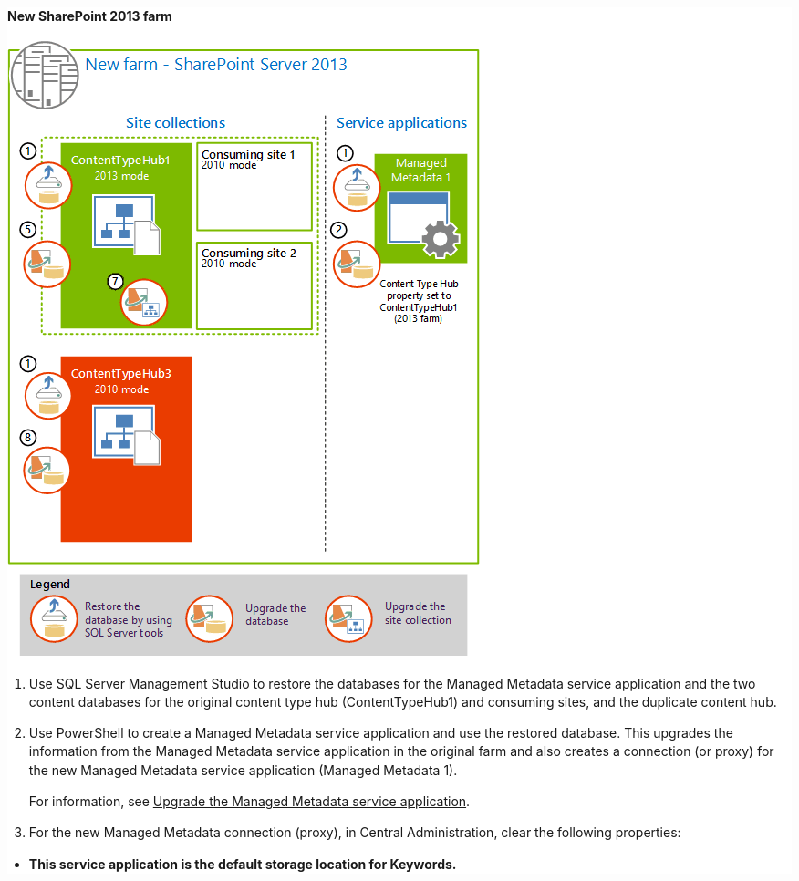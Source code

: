 **New SharePoint 2013 farm**

![New farm for SharePoint Server 2013 that shows the databases being restored and upgraded for Managed Metadata service application, ContentTypeHub1 and consuming sites, and ContentTypeHub3.](../media/SP15Upgrade_CTS_RestoreUpgrade.gif)
  
1. Use SQL Server Management Studio to restore the databases for the Managed Metadata service application and the two content databases for the original content type hub (ContentTypeHub1) and consuming sites, and the duplicate content hub.
    
2. Use PowerShell to create a Managed Metadata service application and use the restored database. This upgrades the information from the Managed Metadata service application in the original farm and also creates a connection (or proxy) for the new Managed Metadata service application (Managed Metadata 1).
    
    For information, see [Upgrade the Managed Metadata service application](upgrade-service-applications-to-sharepoint-server-2016.md#UpgradeMetadata).
    
3. For the new Managed Metadata connection (proxy), in Central Administration, clear the following properties:
    
  - **This service application is the default storage location for Keywords.**
    
